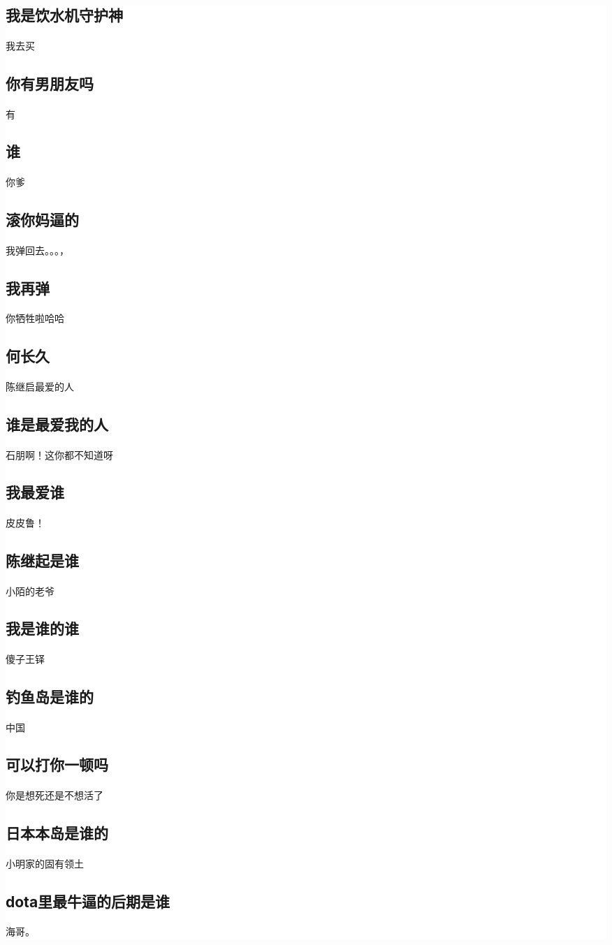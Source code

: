 ## 我是饮水机守护神
我去买

## 你有男朋友吗
有

## 谁
你爹

## 滚你妈逼的
我弹回去。。。，

## 我再弹
你牺牲啦哈哈

## 何长久
陈继启最爱的人

## 谁是最爱我的人
石朋啊！这你都不知道呀

## 我最爱谁
皮皮鲁！

## 陈继起是谁
小陌的老爷

## 我是谁的谁
傻子王铎

## 钓鱼岛是谁的
中国

## 可以打你一顿吗
你是想死还是不想活了

## 日本本岛是谁的
小明家的固有领土

## dota里最牛逼的后期是谁
海哥。
